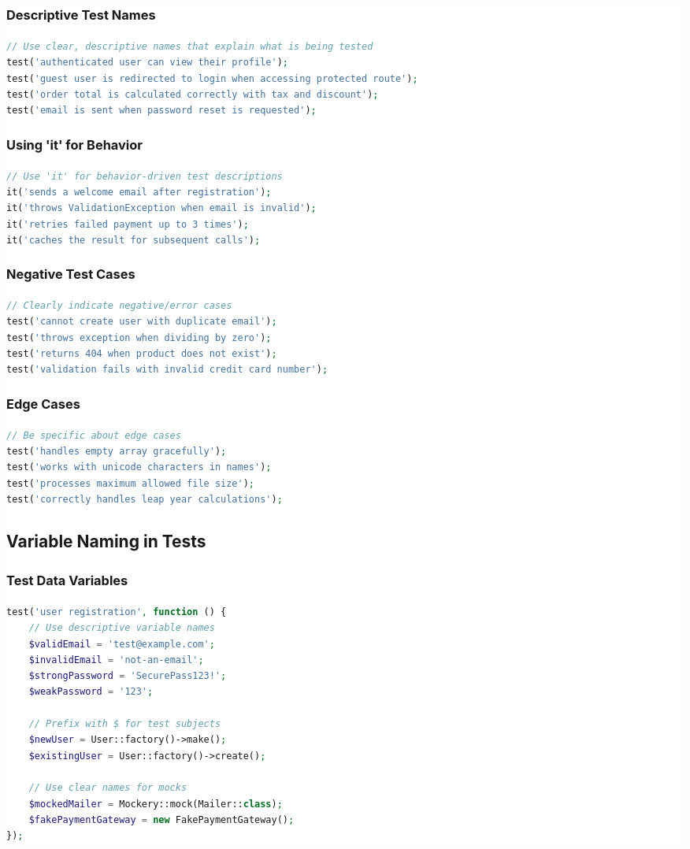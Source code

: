 ### Descriptive Test Names
```php
// Use clear, descriptive names that explain what is being tested
test('authenticated user can view their profile');
test('guest user is redirected to login when accessing protected route');
test('order total is calculated correctly with tax and discount');
test('email is sent when password reset is requested');
```

### Using 'it' for Behavior
```php
// Use 'it' for behavior-driven test descriptions
it('sends a welcome email after registration');
it('throws ValidationException when email is invalid');
it('retries failed payment up to 3 times');
it('caches the result for subsequent calls');
```

### Negative Test Cases
```php
// Clearly indicate negative/error cases
test('cannot create user with duplicate email');
test('throws exception when dividing by zero');
test('returns 404 when product does not exist');
test('validation fails with invalid credit card number');
```

### Edge Cases
```php
// Be specific about edge cases
test('handles empty array gracefully');
test('works with unicode characters in names');
test('processes maximum allowed file size');
test('correctly handles leap year calculations');
```

## Variable Naming in Tests

### Test Data Variables
```php
test('user registration', function () {
    // Use descriptive variable names
    $validEmail = 'test@example.com';
    $invalidEmail = 'not-an-email';
    $strongPassword = 'SecurePass123!';
    $weakPassword = '123';
    
    // Prefix with $ for test subjects
    $newUser = User::factory()->make();
    $existingUser = User::factory()->create();
    
    // Use clear names for mocks
    $mockedMailer = Mockery::mock(Mailer::class);
    $fakePaymentGateway = new FakePaymentGateway();
});
```
